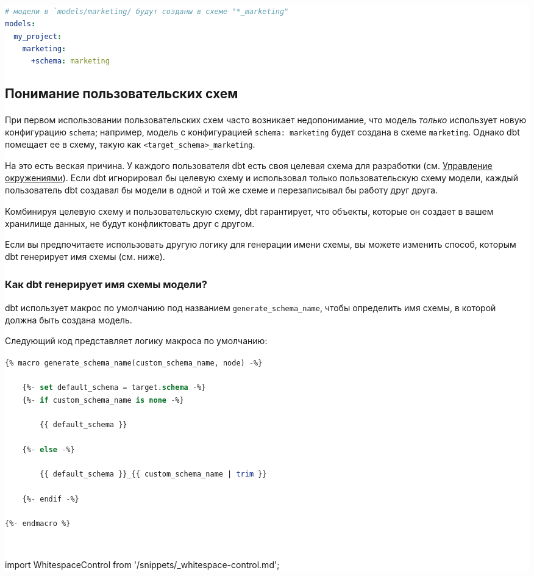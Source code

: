 ```yaml
# модели в `models/marketing/ будут созданы в схеме "*_marketing"
models:
  my_project:
    marketing:
      +schema: marketing
```

</File>

## Понимание пользовательских схем

При первом использовании пользовательских схем часто возникает недопонимание, что модель _только_ использует новую конфигурацию `schema`; например, модель с конфигурацией `schema: marketing` будет создана в схеме `marketing`. Однако dbt помещает ее в схему, такую как `<target_schema>_marketing`.

На это есть веская причина. У каждого пользователя dbt есть своя целевая схема для разработки (см. [Управление окружениями](#managing-environments)). Если dbt игнорировал бы целевую схему и использовал только пользовательскую схему модели, каждый пользователь dbt создавал бы модели в одной и той же схеме и перезаписывал бы работу друг друга.

Комбинируя целевую схему и пользовательскую схему, dbt гарантирует, что объекты, которые он создает в вашем хранилище данных, не будут конфликтовать друг с другом.

Если вы предпочитаете использовать другую логику для генерации имени схемы, вы можете изменить способ, которым dbt генерирует имя схемы (см. ниже).

### Как dbt генерирует имя схемы модели?

dbt использует макрос по умолчанию под названием `generate_schema_name`, чтобы определить имя схемы, в которой должна быть создана модель.

Следующий код представляет логику макроса по умолчанию:

```sql
{% macro generate_schema_name(custom_schema_name, node) -%}

    {%- set default_schema = target.schema -%}
    {%- if custom_schema_name is none -%}

        {{ default_schema }}

    {%- else -%}

        {{ default_schema }}_{{ custom_schema_name | trim }}

    {%- endif -%}

{%- endmacro %}
```
<br />

import WhitespaceControl from '/snippets/_whitespace-control.md';

<WhitespaceControl/>
